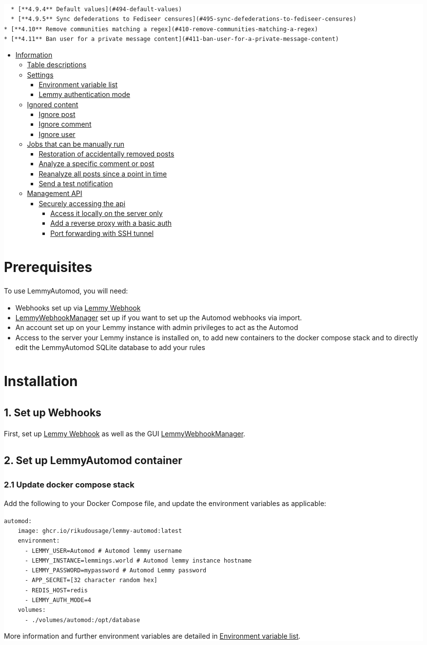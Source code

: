       * [**4.9.4** Default values](#494-default-values)
      * [**4.9.5** Sync defederations to Fediseer censures](#495-sync-defederations-to-fediseer-censures)
    * [**4.10** Remove communities matching a regex](#410-remove-communities-matching-a-regex)
    * [**4.11** Ban user for a private message content](#411-ban-user-for-a-private-message-content)
* [Information](#information)
  * [Table descriptions](#table-descriptions)
  * [Settings](#settings)
    * [Environment variable list](#environment-variable-list)
    * [Lemmy authentication mode](#lemmy-authentication-mode)
  * [Ignored content](#ignored-content)
    * [Ignore post](#ignore-post)
    * [Ignore comment](#ignore-comment)
    * [Ignore user](#ignore-user)
  * [Jobs that can be manually run](#jobs-that-can-be-manually-run)
    * [Restoration of accidentally removed posts](#restoration-of-accidentally-removed-posts)
    * [Analyze a specific comment or post](#analyze-a-specific-comment-or-post)
    * [Reanalyze all posts since a point in time](#reanalyze-all-posts-since-a-point-in-time)
    * [Send a test notification](#send-a-test-notification)
  * [Management API](#management-api)
    * [Securely accessing the api](#securely-accessing-the-api)
      * [Access it locally on the server only](#access-it-locally-on-the-server-only)
      * [Add a reverse proxy with a basic auth](#add-a-reverse-proxy-with-a-basic-auth)
      * [Port forwarding with SSH tunnel](#port-forwarding-with-ssh-tunnel)

# Prerequisites
To use LemmyAutomod, you will need:
- Webhooks set up via [Lemmy Webhook](https://github.com/RikudouSage/LemmyWebhook)
- [LemmyWebhookManager](https://github.com/RikudouSage/LemmyWebhookManager/) set up if you want to set up the Automod webhooks via import.
- An account set up on your Lemmy instance with admin privileges to act as the Automod
- Access to the server your Lemmy instance is installed on, to add new containers to the docker compose stack and to directly edit the LemmyAutomod SQLite database to add your rules

# Installation

## 1. Set up Webhooks

First, set up [Lemmy Webhook](https://github.com/RikudouSage/LemmyWebhook) as well as the GUI [LemmyWebhookManager](https://github.com/RikudouSage/LemmyWebhookManager/).

## 2. Set up LemmyAutomod container

### **2.1** Update docker compose stack

Add the following to your Docker Compose file, and update the environment variables as applicable:
```
automod:
    image: ghcr.io/rikudousage/lemmy-automod:latest
    environment:
      - LEMMY_USER=Automod # Automod lemmy username
      - LEMMY_INSTANCE=lemmings.world # Automod lemmy instance hostname
      - LEMMY_PASSWORD=mypassword # Automod Lemmy password
      - APP_SECRET=[32 character random hex]
      - REDIS_HOST=redis
      - LEMMY_AUTH_MODE=4
    volumes:
      - ./volumes/automod:/opt/database
```
More information and further environment variables are detailed in [Environment variable list](#environment-variable-list).
